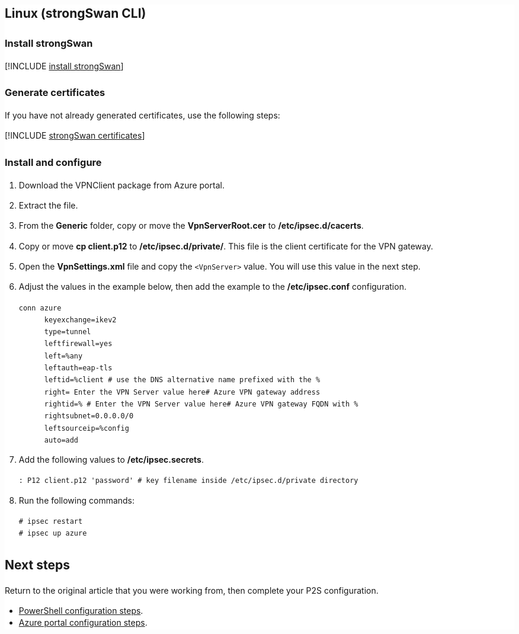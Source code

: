 ## <a name="linuxinstallcli"></a>Linux (strongSwan CLI)

### Install strongSwan

[!INCLUDE [install strongSwan](../../includes/vpn-gateway-strongswan-install-include.md)]

### Generate certificates

If you have not already generated certificates, use the following steps:

[!INCLUDE [strongSwan certificates](../../includes/vpn-gateway-strongswan-certificates-include.md)]

### Install and configure

1. Download the VPNClient package from Azure portal.
1. Extract the file.
1. From the **Generic** folder, copy or move the **VpnServerRoot.cer** to **/etc/ipsec.d/cacerts**.
1. Copy or move **cp client.p12** to **/etc/ipsec.d/private/**. This file is the client certificate for the VPN gateway.
1. Open the **VpnSettings.xml** file and copy the `<VpnServer>` value. You will use this value in the next step.
1. Adjust the values in the example below, then add the example to the **/etc/ipsec.conf** configuration.
  
   ```
   conn azure
         keyexchange=ikev2
         type=tunnel
         leftfirewall=yes
         left=%any
         leftauth=eap-tls
         leftid=%client # use the DNS alternative name prefixed with the %
         right= Enter the VPN Server value here# Azure VPN gateway address
         rightid=% # Enter the VPN Server value here# Azure VPN gateway FQDN with %
         rightsubnet=0.0.0.0/0
         leftsourceip=%config
         auto=add
   ```
1. Add the following values to **/etc/ipsec.secrets**.

   ```
   : P12 client.p12 'password' # key filename inside /etc/ipsec.d/private directory
   ```

1. Run the following commands:

   ```
   # ipsec restart
   # ipsec up azure
   ```

## Next steps

Return to the original article that you were working from, then complete your P2S configuration.

* [PowerShell configuration steps](vpn-gateway-howto-point-to-site-rm-ps.md).
* [Azure portal configuration steps](vpn-gateway-howto-point-to-site-resource-manager-portal.md).

